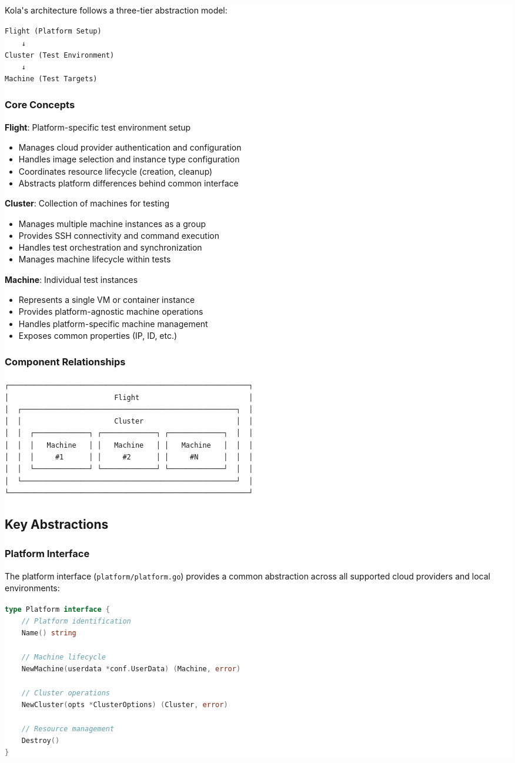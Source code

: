 Kola's architecture follows a three-tier abstraction model:

```
Flight (Platform Setup)
    ↓
Cluster (Test Environment) 
    ↓
Machine (Test Targets)
```

### Core Concepts

**Flight**: Platform-specific test environment setup
- Manages cloud provider authentication and configuration
- Handles image selection and instance type configuration
- Coordinates resource lifecycle (creation, cleanup)
- Abstracts platform differences behind common interface

**Cluster**: Collection of machines for testing
- Manages multiple machine instances as a group
- Provides SSH connectivity and command execution
- Handles test orchestration and synchronization
- Manages machine lifecycle within tests

**Machine**: Individual test instances
- Represents a single VM or container instance
- Provides platform-agnostic machine operations
- Handles platform-specific machine management
- Exposes common properties (IP, ID, etc.)

### Component Relationships

```
┌─────────────────────────────────────────────────────────┐
│                         Flight                          │
│  ┌───────────────────────────────────────────────────┐  │
│  │                      Cluster                      │  │
│  │  ┌─────────────┐ ┌─────────────┐ ┌─────────────┐  │  │
│  │  │   Machine   │ │   Machine   │ │   Machine   │  │  │
│  │  │     #1      │ │     #2      │ │     #N      │  │  │
│  │  └─────────────┘ └─────────────┘ └─────────────┘  │  │
│  └───────────────────────────────────────────────────┘  │
└─────────────────────────────────────────────────────────┘
```

## Key Abstractions

### Platform Interface

The platform interface (`platform/platform.go`) provides a common abstraction across all supported cloud providers and local environments:

```go
type Platform interface {
    // Platform identification
    Name() string
    
    // Machine lifecycle
    NewMachine(userdata *conf.UserData) (Machine, error)
    
    // Cluster operations  
    NewCluster(opts *ClusterOptions) (Cluster, error)
    
    // Resource management
    Destroy()
}
```